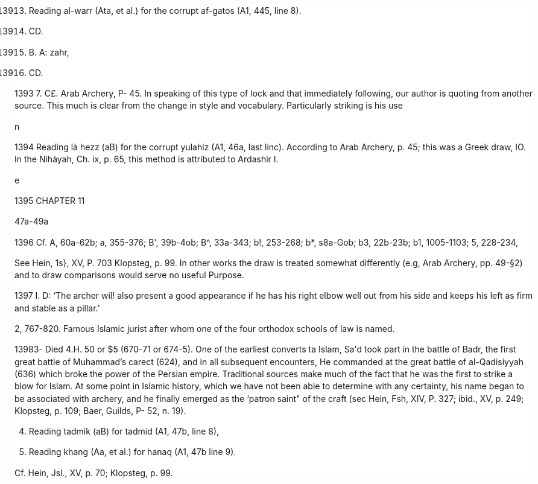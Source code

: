13913. Reading al-warr (Ata, et al.) for the corrupt af-gatos (A1, 445, line 8).

4. CD.

13925. B. A: zahr,

6. CD.

1393
7. C£. Arab Archery, P- 45. In speaking of this type of lock and that
immediately following, our author is quoting from another source. This much is
clear from the change in style and vocabulary. Particularly striking is his use


n

1394
Reading là hezz (aB) for the corrupt yulahiz (A1, 46a, last linc).  According to
Arab Archery, p. 45; this was a Greek draw, IO. In the Nihàyah, Ch. ix, p. 65,
this method is attributed to Ardashir I.


e

1395
CHAPTER 11


47a-49a

1396
Cf. A, 60a-62b; a, 355-376; B', 39b-4ob; B^, 33a-343; b!, 253-268; b*, s8a-Gob;
b3, 22b-23b; b1, 1005-1103; 5, 228-234,

See Hein, 1s}, XV, P. 703 Klopsteg, p. 99. In other works the draw is treated
somewhat differently (e.g, Arab Archery, pp. 49-§2) and to draw comparisons
would serve no useful Purpose.

1397
I. D: ‘The archer wil! also present a good appearance if he has his right elbow
well out from his side and keeps his left as firm and stable as a pillar.’

2, 767-820. Famous Islamic jurist after whom one of the four orthodox schools of
law is named.

13983- Died 4.H. 50 or $5 (670-71 or 674-5). One of the earliest converts ta Islam,
Sa'd took part ín the battle of Badr, the first great battle of Muhammad’s
carect (624), and in all subsequent encounters, He commanded at the great battle
of al-Qadisiyyah (636) which broke the power of the Persian empire. Traditional
sources make much of the fact that he was the first to strike a blow for
Islam. At some point in Islamic history, which we have not been able to
determine with any certainty, his name began to be associated with archery, and
he finally emerged as the ‘patron saint" of the craft (sec Hein, Fsh, XIV,
P. 327; ibid., XV, p. 249; Klopsteg, p. 109; Baer, Guilds, P- 52, n. 19).

4. Reading tadmik (aB) for tadmid (A1, 47b, line 8),

1399. Reading khang (Aa, et al.) for hanaq (A1, 47b line 9).

Cf. Hein, Jsl., XV, p. 70; Klopsteg, p. 99.
